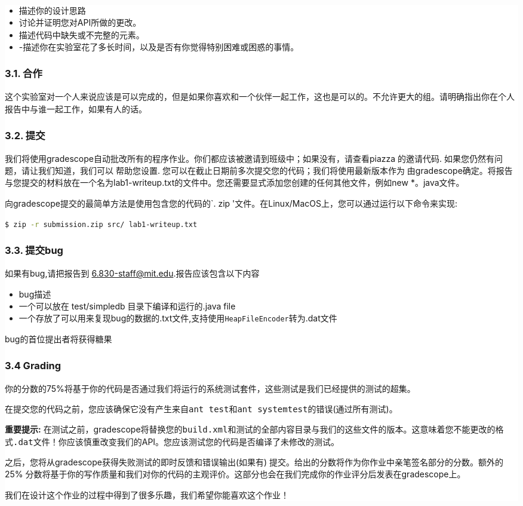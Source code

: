 - 描述你的设计思路
- 讨论并证明您对API所做的更改。
- 描述代码中缺失或不完整的元素。
- -描述你在实验室花了多长时间，以及是否有你觉得特别困难或困惑的事情。

### 3.1. **合作**

这个实验室对一个人来说应该是可以完成的，但是如果你喜欢和一个伙伴一起工作，这也是可以的。不允许更大的组。请明确指出你在个人报告中与谁一起工作，如果有人的话。

### 3.2. 提交



我们将使用gradescope自动批改所有的程序作业。你们都应该被邀请到班级中；如果没有，请查看piazza 的邀请代码. 如果您仍然有问题，请让我们知道，我们可以 帮助您设置. 您可以在截止日期前多次提交您的代码；我们将使用最新版本作为 由gradescope确定。将报告与您提交的材料放在一个名为lab1-writeup.txt的文件中。您还需要显式添加您创建的任何其他文件，例如new \*。java文件。

向gradescope提交的最简单方法是使用包含您的代码的`. zip '文件。在Linux/MacOS上，您可以通过运行以下命令来实现:

```bash
$ zip -r submission.zip src/ lab1-writeup.txt
```

### 3.3. 提交bug

如果有bug,请把报告到 [6.830-staff@mit.edu](mailto:6.830-staff@mit.edu).报告应该包含以下内容

- bug描述
- 一个可以放在 test/simpledb 目录下编译和运行的.java file
- 一个存放了可以用来复现bug的数据的.txt文件,支持使用`HeapFileEncoder`转为.dat文件

bug的首位提出者将获得糖果



<a name="grading"></a>

### 3.4 Grading

<p>你的分数的75%将基于你的代码是否通过我们将运行的系统测试套件，这些测试是我们已经提供的测试的超集。

在提交您的代码之前，您应该确保它没有产生来自<tt>ant test</tt >和<tt>ant systemtest</tt >的错误(通过所有测试)。

**重要提示:** 在测试之前，gradescope将替换您的<tt>build.xml</tt >和<tt >测试</tt >的全部内容目录与我们的这些文件的版本。这意味着您不能更改<tt >的格式.dat</tt >文件！你应该慎重改变我们的API。您应该测试您的代码是否编译了未修改的测试。

之后，您将从gradescope获得失败测试的即时反馈和错误输出(如果有) 提交。给出的分数将作为你作业中亲笔签名部分的分数。额外的25% 分数将基于你的写作质量和我们对你的代码的主观评价。这部分也会在我们完成你的作业评分后发表在gradescope上。

我们在设计这个作业的过程中得到了很多乐趣，我们希望你能喜欢这个作业！
